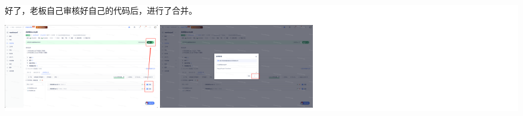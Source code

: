 好了，老板自己审核好自己的代码后，进行了合并。

<img src="./assets/4ccae20d-489d-438f-b070-40e37985f4b8.png" title="" alt="4ccae20d-489d-438f-b070-40e37985f4b8" style="zoom:25%;">

<img src="./assets/8b9e75ca-2ef0-467d-9dc1-f98d3ef81817.png" title="" alt="8b9e75ca-2ef0-467d-9dc1-f98d3ef81817" style="zoom:25%;">
